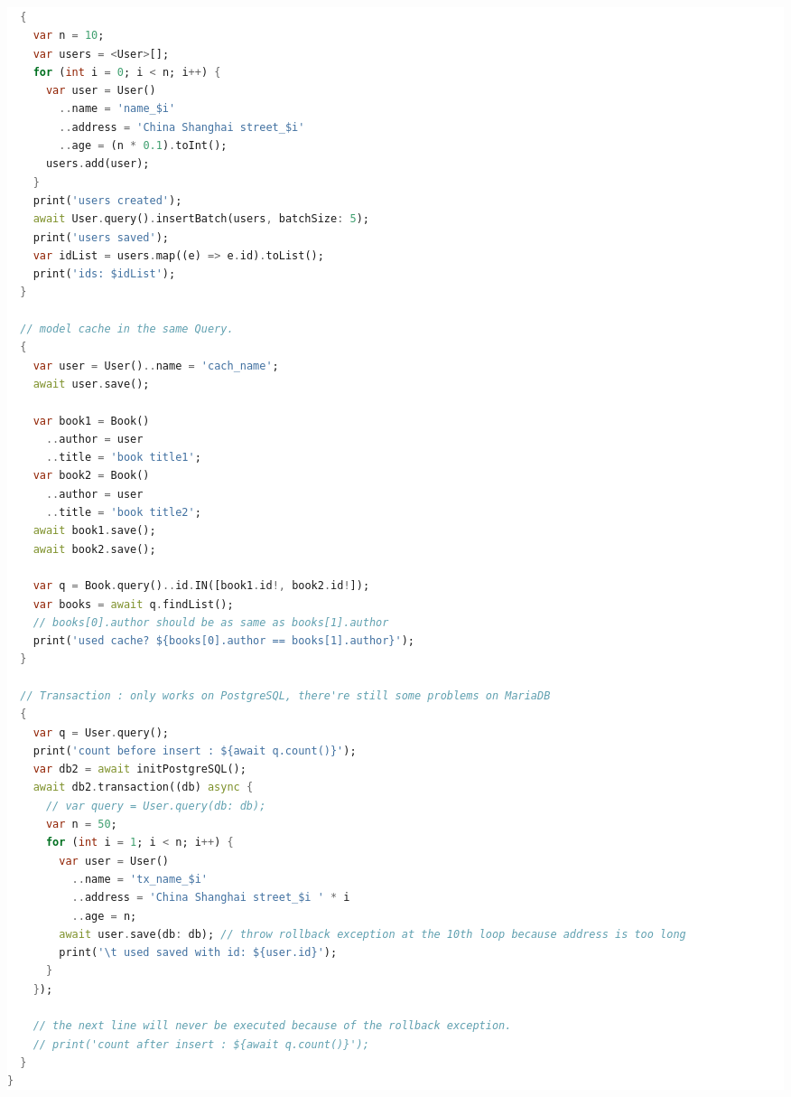 ```dart
  {
    var n = 10;
    var users = <User>[];
    for (int i = 0; i < n; i++) {
      var user = User()
        ..name = 'name_$i'
        ..address = 'China Shanghai street_$i'
        ..age = (n * 0.1).toInt();
      users.add(user);
    }
    print('users created');
    await User.query().insertBatch(users, batchSize: 5);
    print('users saved');
    var idList = users.map((e) => e.id).toList();
    print('ids: $idList');
  }

  // model cache in the same Query.
  {
    var user = User()..name = 'cach_name';
    await user.save();

    var book1 = Book()
      ..author = user
      ..title = 'book title1';
    var book2 = Book()
      ..author = user
      ..title = 'book title2';
    await book1.save();
    await book2.save();

    var q = Book.query()..id.IN([book1.id!, book2.id!]);
    var books = await q.findList();
    // books[0].author should be as same as books[1].author
    print('used cache? ${books[0].author == books[1].author}');
  }

  // Transaction : only works on PostgreSQL, there're still some problems on MariaDB
  {
    var q = User.query();
    print('count before insert : ${await q.count()}');
    var db2 = await initPostgreSQL();
    await db2.transaction((db) async {
      // var query = User.query(db: db);
      var n = 50;
      for (int i = 1; i < n; i++) {
        var user = User()
          ..name = 'tx_name_$i'
          ..address = 'China Shanghai street_$i ' * i
          ..age = n;
        await user.save(db: db); // throw rollback exception at the 10th loop because address is too long
        print('\t used saved with id: ${user.id}');
      }
    });

    // the next line will never be executed because of the rollback exception.
    // print('count after insert : ${await q.count()}');
  }
}

```
